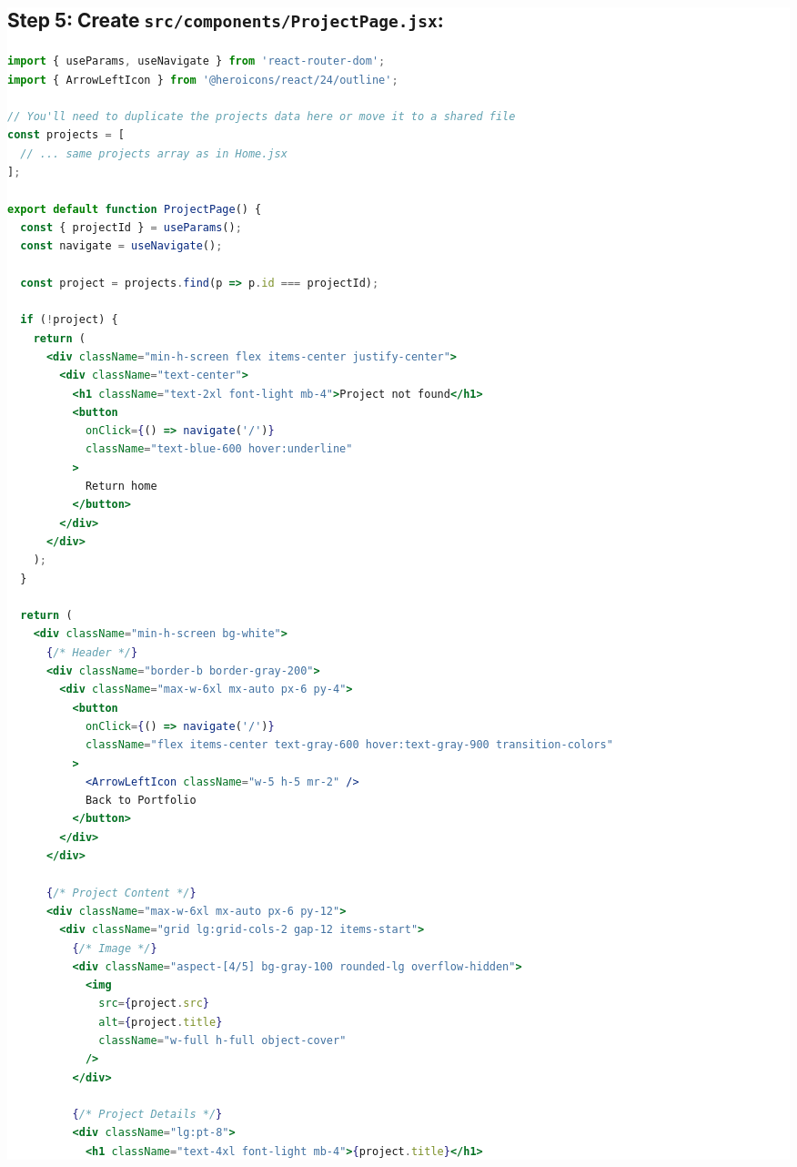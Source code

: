 ## Step 5: Create `src/components/ProjectPage.jsx`:

```jsx
import { useParams, useNavigate } from 'react-router-dom';
import { ArrowLeftIcon } from '@heroicons/react/24/outline';

// You'll need to duplicate the projects data here or move it to a shared file
const projects = [
  // ... same projects array as in Home.jsx
];

export default function ProjectPage() {
  const { projectId } = useParams();
  const navigate = useNavigate();
  
  const project = projects.find(p => p.id === projectId);
  
  if (!project) {
    return (
      <div className="min-h-screen flex items-center justify-center">
        <div className="text-center">
          <h1 className="text-2xl font-light mb-4">Project not found</h1>
          <button 
            onClick={() => navigate('/')}
            className="text-blue-600 hover:underline"
          >
            Return home
          </button>
        </div>
      </div>
    );
  }

  return (
    <div className="min-h-screen bg-white">
      {/* Header */}
      <div className="border-b border-gray-200">
        <div className="max-w-6xl mx-auto px-6 py-4">
          <button 
            onClick={() => navigate('/')}
            className="flex items-center text-gray-600 hover:text-gray-900 transition-colors"
          >
            <ArrowLeftIcon className="w-5 h-5 mr-2" />
            Back to Portfolio
          </button>
        </div>
      </div>

      {/* Project Content */}
      <div className="max-w-6xl mx-auto px-6 py-12">
        <div className="grid lg:grid-cols-2 gap-12 items-start">
          {/* Image */}
          <div className="aspect-[4/5] bg-gray-100 rounded-lg overflow-hidden">
            <img 
              src={project.src} 
              alt={project.title}
              className="w-full h-full object-cover"
            />
          </div>

          {/* Project Details */}
          <div className="lg:pt-8">
            <h1 className="text-4xl font-light mb-4">{project.title}</h1>
```